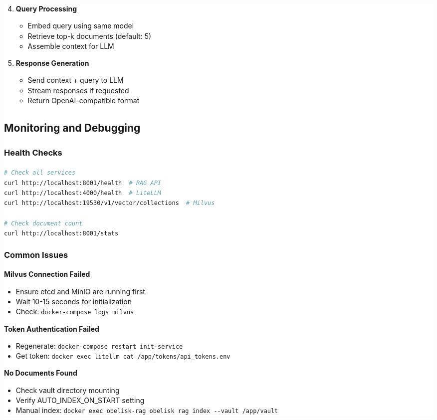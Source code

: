 4. **Query Processing**
   - Embed query using same model
   - Retrieve top-k documents (default: 5)
   - Assemble context for LLM

5. **Response Generation**
   - Send context + query to LLM
   - Stream responses if requested
   - Return OpenAI-compatible format

## Monitoring and Debugging

### Health Checks
```bash
# Check all services
curl http://localhost:8001/health  # RAG API
curl http://localhost:4000/health  # LiteLLM
curl http://localhost:19530/v1/vector/collections  # Milvus

# Check document count
curl http://localhost:8001/stats
```

### Common Issues

**Milvus Connection Failed**
- Ensure etcd and MinIO are running first
- Wait 10-15 seconds for initialization
- Check: `docker-compose logs milvus`

**Token Authentication Failed**
- Regenerate: `docker-compose restart init-service`
- Get token: `docker exec litellm cat /app/tokens/api_tokens.env`

**No Documents Found**
- Check vault directory mounting
- Verify AUTO_INDEX_ON_START setting
- Manual index: `docker exec obelisk-rag obelisk rag index --vault /app/vault`